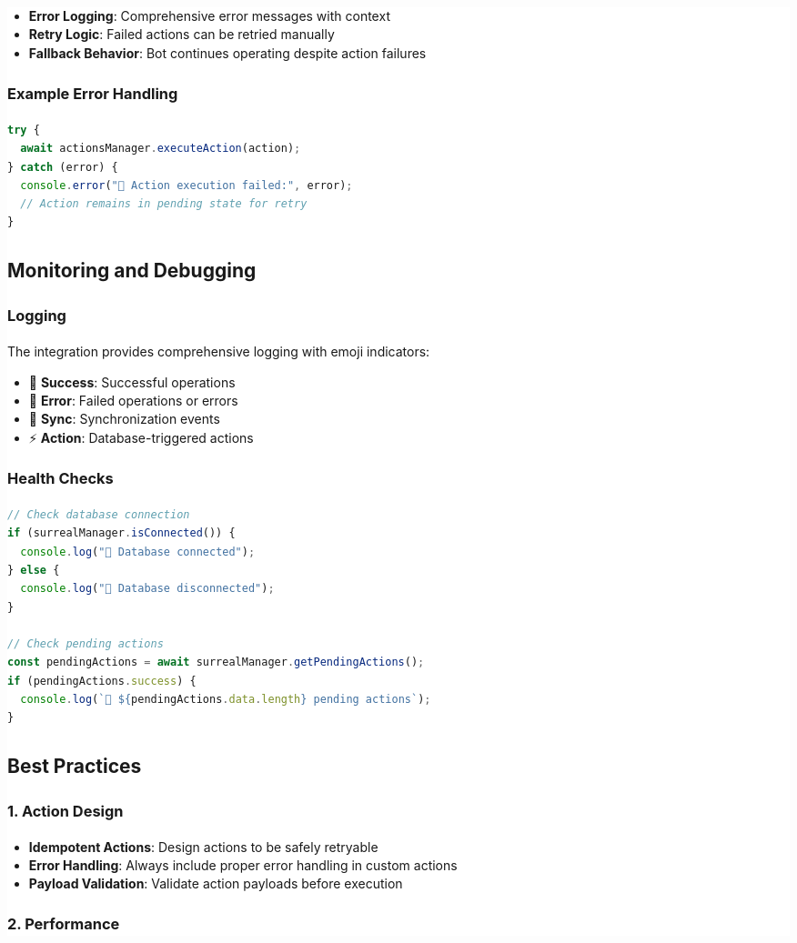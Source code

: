 - **Error Logging**: Comprehensive error messages with context
- **Retry Logic**: Failed actions can be retried manually
- **Fallback Behavior**: Bot continues operating despite action failures

### Example Error Handling

```typescript
try {
  await actionsManager.executeAction(action);
} catch (error) {
  console.error("🔸 Action execution failed:", error);
  // Action remains in pending state for retry
}
```

## Monitoring and Debugging

### Logging

The integration provides comprehensive logging with emoji indicators:

- 🔹 **Success**: Successful operations
- 🔸 **Error**: Failed operations or errors
- 🔄 **Sync**: Synchronization events
- ⚡ **Action**: Database-triggered actions

### Health Checks

```typescript
// Check database connection
if (surrealManager.isConnected()) {
  console.log("🔹 Database connected");
} else {
  console.log("🔸 Database disconnected");
}

// Check pending actions
const pendingActions = await surrealManager.getPendingActions();
if (pendingActions.success) {
  console.log(`🔹 ${pendingActions.data.length} pending actions`);
}
```

## Best Practices

### 1. Action Design

- **Idempotent Actions**: Design actions to be safely retryable
- **Error Handling**: Always include proper error handling in custom actions
- **Payload Validation**: Validate action payloads before execution

### 2. Performance
